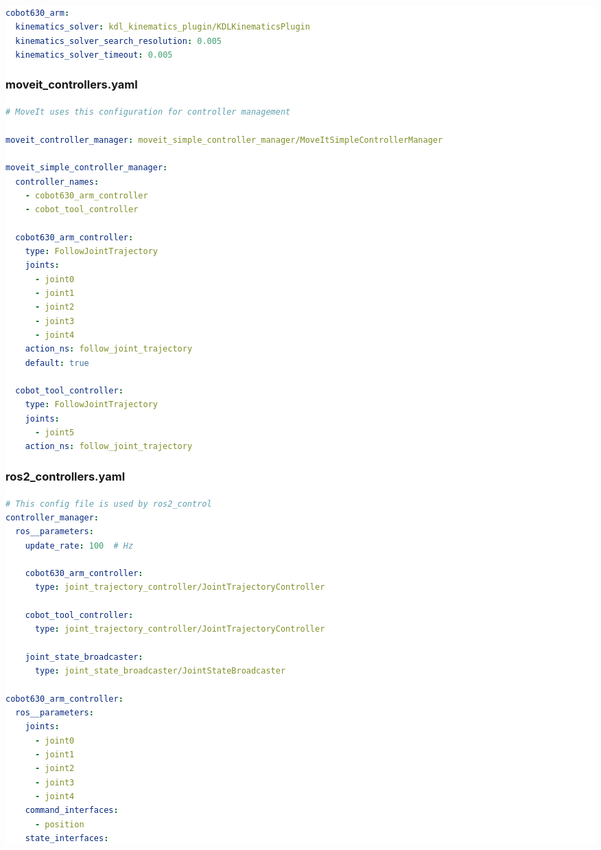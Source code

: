 ```yaml
cobot630_arm:
  kinematics_solver: kdl_kinematics_plugin/KDLKinematicsPlugin
  kinematics_solver_search_resolution: 0.005
  kinematics_solver_timeout: 0.005
```

### moveit_controllers.yaml

```yaml
# MoveIt uses this configuration for controller management

moveit_controller_manager: moveit_simple_controller_manager/MoveItSimpleControllerManager

moveit_simple_controller_manager:
  controller_names:
    - cobot630_arm_controller
    - cobot_tool_controller

  cobot630_arm_controller:
    type: FollowJointTrajectory
    joints:
      - joint0
      - joint1
      - joint2
      - joint3
      - joint4
    action_ns: follow_joint_trajectory
    default: true
  
  cobot_tool_controller:
    type: FollowJointTrajectory
    joints:
      - joint5
    action_ns: follow_joint_trajectory
```

### ros2_controllers.yaml

```yaml
# This config file is used by ros2_control
controller_manager:
  ros__parameters:
    update_rate: 100  # Hz

    cobot630_arm_controller:
      type: joint_trajectory_controller/JointTrajectoryController

    cobot_tool_controller:
      type: joint_trajectory_controller/JointTrajectoryController

    joint_state_broadcaster:
      type: joint_state_broadcaster/JointStateBroadcaster

cobot630_arm_controller:
  ros__parameters:
    joints:
      - joint0
      - joint1
      - joint2
      - joint3
      - joint4
    command_interfaces:
      - position
    state_interfaces:
```